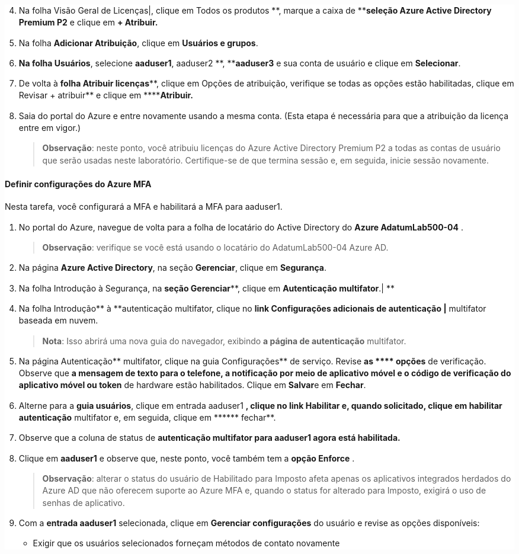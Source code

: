 4. Na folha Visão Geral de Licenças\|, clique em Todos os produtos **, marque a caixa de ****seleção Azure Active Directory Premium P2** e clique em ****+ Atribuir**.**

5. Na folha **Adicionar Atribuição**, clique em **Usuários e grupos**.

6. **Na folha Usuários**, selecione **aaduser1**, aaduser2 **, ****aaduser3** e sua conta de usuário e clique em **Selecionar**.

7. De volta à **folha Atribuir licenças****, clique em Opções de atribuição, verifique se todas as opções estão habilitadas, clique em Revisar + atribuir** e clique em ******Atribuir.**

8. Saia do portal do Azure e entre novamente usando a mesma conta. (Esta etapa é necessária para que a atribuição da licença entre em vigor.)

    >**Observação**: neste ponto, você atribuiu licenças do Azure Active Directory Premium P2 a todas as contas de usuário que serão usadas neste laboratório. Certifique-se de que termina sessão e, em seguida, inicie sessão novamente. 

#### Definir configurações do Azure MFA

Nesta tarefa, você configurará a MFA e habilitará a MFA para aaduser1. 

1. No portal do Azure, navegue de volta para a folha de locatário do Active Directory do **Azure AdatumLab500-04** .

    >**Observação**: verifique se você está usando o locatário do AdatumLab500-04 Azure AD.

2. Na página **Azure Active Directory**, na seção **Gerenciar**, clique em **Segurança**.

3. Na folha Introdução à Segurança, na **seção Gerenciar****, clique em **Autenticação multifator**.\| **

4. Na folha Introdução** à **autenticação multifator, clique no **link Configurações adicionais de autenticação \|** multifator baseada em nuvem. 

    >**Nota**: Isso abrirá uma nova guia do navegador, exibindo **a página de autenticação** multifator.

5. Na página Autenticação** multifator, clique na guia Configurações** de serviço. Revise **as **** opções** de verificação. Observe que **a mensagem de texto para o telefone, **a notificação por meio de aplicativo móvel e **o** código de verificação do aplicativo** móvel ou token** de hardware estão habilitados. Clique em **Salvar**e em **Fechar**.

6. Alterne para a **guia usuários**, clique em entrada aaduser1 **, clique no **link Habilitar** e, quando solicitado, clique em habilitar autenticação** multifator e, em seguida, clique em ****** fechar**.

7. Observe que a coluna de status de **autenticação multifator para **aaduser1** agora **está habilitada**.**

8. Clique em **aaduser1** e observe que, neste ponto, você também tem a **opção Enforce** . 

    >**Observação**: alterar o status do usuário de Habilitado para Imposto afeta apenas os aplicativos integrados herdados do Azure AD que não oferecem suporte ao Azure MFA e, quando o status for alterado para Imposto, exigirá o uso de senhas de aplicativo.

9. Com a **entrada aaduser1** selecionada, clique em **Gerenciar configurações** do usuário e revise as opções disponíveis: 

   - Exigir que os usuários selecionados forneçam métodos de contato novamente
